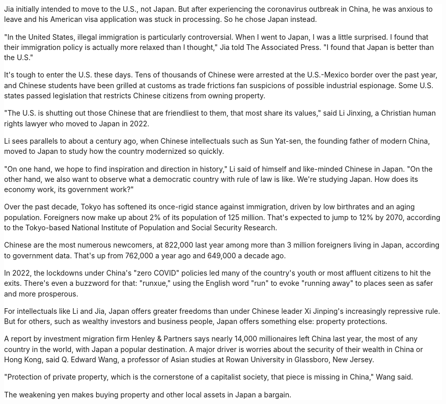 
Jia initially intended to move to the U.S., not Japan. But after experiencing the coronavirus outbreak in China, he was anxious to leave and his American visa application was stuck in processing. So he chose Japan instead.


"In the United States, illegal immigration is particularly controversial. When I went to Japan, I was a little surprised. I found that their immigration policy is actually more relaxed than I thought," Jia told The Associated Press. "I found that Japan is better than the U.S."


It's tough to enter the U.S. these days. Tens of thousands of Chinese were arrested at the U.S.-Mexico border over the past year, and Chinese students have been grilled at customs as trade frictions fan suspicions of possible industrial espionage. Some U.S. states passed legislation that restricts Chinese citizens from owning property.


"The U.S. is shutting out those Chinese that are friendliest to them, that most share its values," said Li Jinxing, a Christian human rights lawyer who moved to Japan in 2022.


Li sees parallels to about a century ago, when Chinese intellectuals such as Sun Yat-sen, the founding father of modern China, moved to Japan to study how the country modernized so quickly.


"On one hand, we hope to find inspiration and direction in history," Li said of himself and like-minded Chinese in Japan. "On the other hand, we also want to observe what a democratic country with rule of law is like. We're studying Japan. How does its economy work, its government work?"


Over the past decade, Tokyo has softened its once-rigid stance against immigration, driven by low birthrates and an aging population. Foreigners now make up about 2% of its population of 125 million. That's expected to jump to 12% by 2070, according to the Tokyo-based National Institute of Population and Social Security Research.


Chinese are the most numerous newcomers, at 822,000 last year among more than 3 million foreigners living in Japan, according to government data. That's up from 762,000 a year ago and 649,000 a decade ago.


In 2022, the lockdowns under China's "zero COVID" policies led many of the country's youth or most affluent citizens to hit the exits. There's even a buzzword for that: "runxue," using the English word "run" to evoke "running away" to places seen as safer and more prosperous.


For intellectuals like Li and Jia, Japan offers greater freedoms than under Chinese leader Xi Jinping's increasingly repressive rule. But for others, such as wealthy investors and business people, Japan offers something else: property protections.


A report by investment migration firm Henley & Partners says nearly 14,000 millionaires left China last year, the most of any country in the world, with Japan a popular destination. A major driver is worries about the security of their wealth in China or Hong Kong, said Q. Edward Wang, a professor of Asian studies at Rowan University in Glassboro, New Jersey.


"Protection of private property, which is the cornerstone of a capitalist society, that piece is missing in China," Wang said.


The weakening yen makes buying property and other local assets in Japan a bargain.
